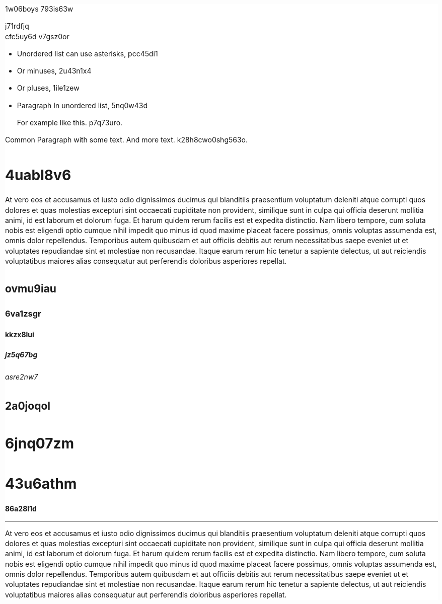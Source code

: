    1w06boys 793is63w

   j71rdfjq  
   cfc5uy6d
   v7gsz0or

* Unordered list can use asterisks, pcc45di1
- Or minuses, 2u43n1x4
+ Or pluses, 1ile1zew
- Paragraph In unordered list, 5nq0w43d

  For example like this. p7q73uro.

Common Paragraph with some text.
And more text. k28h8cwo0shg563o.

# 4uabl8v6

At vero eos et accusamus et iusto odio dignissimos ducimus qui blanditiis praesentium voluptatum deleniti atque corrupti quos dolores et quas molestias excepturi sint occaecati cupiditate non provident, similique sunt in culpa qui officia deserunt mollitia animi, id est laborum et dolorum fuga. Et harum quidem rerum facilis est et expedita distinctio. Nam libero tempore, cum soluta nobis est eligendi optio cumque nihil impedit quo minus id quod maxime placeat facere possimus, omnis voluptas assumenda est, omnis dolor repellendus. Temporibus autem quibusdam et aut officiis debitis aut rerum necessitatibus saepe eveniet ut et voluptates repudiandae sint et molestiae non recusandae. Itaque earum rerum hic tenetur a sapiente delectus, ut aut reiciendis voluptatibus maiores alias consequatur aut perferendis doloribus asperiores repellat.

## ovmu9iau

### 6va1zsgr

#### kkzx8lui

##### jz5q67bg

###### asre2nw7

2a0joqol
---

6jnq07zm
===

# 43u6athm

**86a28l1d**

___


At vero eos et accusamus et iusto odio dignissimos ducimus qui blanditiis praesentium voluptatum deleniti atque corrupti quos dolores et quas molestias excepturi sint occaecati cupiditate non provident, similique sunt in culpa qui officia deserunt mollitia animi, id est laborum et dolorum fuga. Et harum quidem rerum facilis est et expedita distinctio. Nam libero tempore, cum soluta nobis est eligendi optio cumque nihil impedit quo minus id quod maxime placeat facere possimus, omnis voluptas assumenda est, omnis dolor repellendus. Temporibus autem quibusdam et aut officiis debitis aut rerum necessitatibus saepe eveniet ut et voluptates repudiandae sint et molestiae non recusandae. Itaque earum rerum hic tenetur a sapiente delectus, ut aut reiciendis voluptatibus maiores alias consequatur aut perferendis doloribus asperiores repellat.
